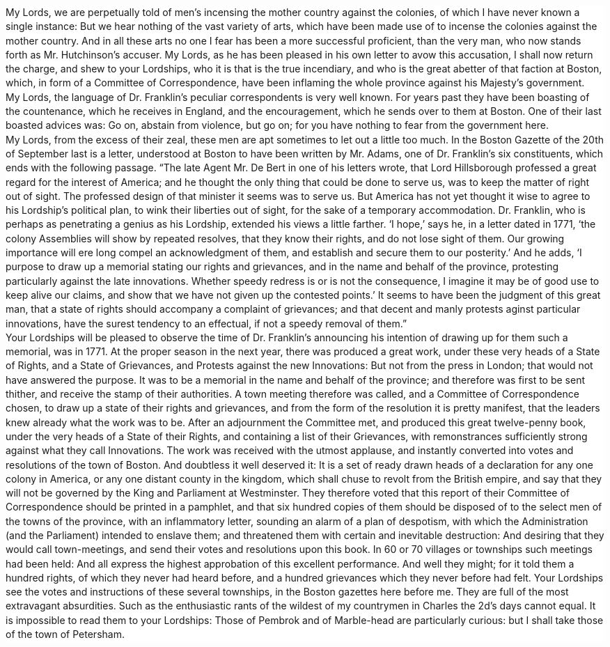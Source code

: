 My Lords, we are perpetually told of men’s incensing the mother country against the colonies, of which I have never known a single instance: But we hear nothing of the vast variety of arts, which have been made use of to incense the colonies against the mother country. And in all these arts no one I fear has been a more successful proficient, than the very man, who now stands forth as Mr. Hutchinson’s accuser. My Lords, as he has been pleased in his own letter to avow this accusation, I shall now return the charge, and shew to your Lordships, who it is that is the true incendiary, and who is the great abetter of that faction at Boston, which, in form of a Committee of Correspondence, have been inflaming the whole province against his Majesty’s government.  
My Lords, the language of Dr. Franklin’s peculiar correspondents is very well known. For years past they have been boasting of the countenance, which he receives in England, and the encouragement, which he sends over to them at Boston. One of their last boasted advices was: Go on, abstain from violence, but go on; for you have nothing to fear from the government here.  
My Lords, from the excess of their zeal, these men are apt sometimes to let out a little too much. In the Boston Gazette of the 20th of September last is a letter, understood at Boston to have been written by Mr. Adams, one of Dr. Franklin’s six constituents, which ends with the following passage. “The late Agent Mr. De Bert in one of his letters wrote, that Lord Hillsborough professed a great regard for the interest of America; and he thought the only thing that could be done to serve us, was to keep the matter of right out of sight. The professed design of that minister it seems was to serve us. But America has not yet thought it wise to agree to his Lordship’s political plan, to wink their liberties out of sight, for the sake of a temporary accommodation. Dr. Franklin, who is perhaps as penetrating a genius as his Lordship, extended his views a little farther. ‘I hope,’ says he, in a letter dated in 1771, ‘the colony Assemblies will show by repeated resolves, that they know their rights, and do not lose sight of them. Our growing importance will ere long compel an acknowledgment of them, and establish and secure them to our posterity.’ And he adds, ‘I purpose to draw up a memorial stating our rights and grievances, and in the name and behalf of the province, protesting particularly against the late innovations. Whether speedy redress is or is not the consequence, I imagine it may be of good use to keep alive our claims, and show that we have not given up the contested points.’ It seems to have been the judgment of this great man, that a state of rights should accompany a complaint of grievances; and that decent and manly protests aginst particular innovations, have the surest tendency to an effectual, if not a speedy removal of them.”  
Your Lordships will be pleased to observe the time of Dr. Franklin’s announcing his intention of drawing up for them such a memorial, was in 1771. At the proper season in the next year, there was produced a great work, under these very heads of a State of Rights, and a State of Grievances, and Protests against the new Innovations: But not from the press in London; that would not have answered the purpose. It was to be a memorial in the name and behalf of the province; and therefore was first to be sent thither, and receive the stamp of their authorities. A town meeting therefore was called, and a Committee of Correspondence chosen, to draw up a state of their rights and grievances, and from the form of the resolution it is pretty manifest, that the leaders knew already what the work was to be. After an adjournment the Committee met, and produced this great twelve-penny book, under the very heads of a State of their Rights, and containing a list of their Grievances, with remonstrances sufficiently strong against what they call Innovations. The work was received with the utmost applause, and instantly converted into votes and resolutions of the town of Boston. And doubtless it well deserved it: It is a set of ready drawn heads of a declaration for any one colony in America, or any one distant county in the kingdom, which shall chuse to revolt from the British empire, and say that they will not be governed by the King and Parliament at Westminster. They therefore voted that this report of their Committee of Correspondence should be printed in a pamphlet, and that six hundred copies of them should be disposed of to the select men of the towns of the province, with an inflammatory letter, sounding an alarm of a plan of despotism, with which the Administration (and the Parliament) intended to enslave them; and threatened them with certain and inevitable destruction: And desiring that they would call town-meetings, and send their votes and resolutions upon this book. In 60 or 70 villages or townships such meetings had been held: And all express the highest approbation of this excellent performance. And well they might; for it told them a hundred rights, of which they never had heard before, and a hundred grievances which they never before had felt. Your Lordships see the votes and instructions of these several townships, in the Boston gazettes here before me. They are full of the most extravagant absurdities. Such as the enthusiastic rants of the wildest of my countrymen in Charles the 2d’s days cannot equal. It is impossible to read them to your Lordships: Those of Pembrok and of Marble-head are particularly curious: but I shall take those of the town of Petersham.  